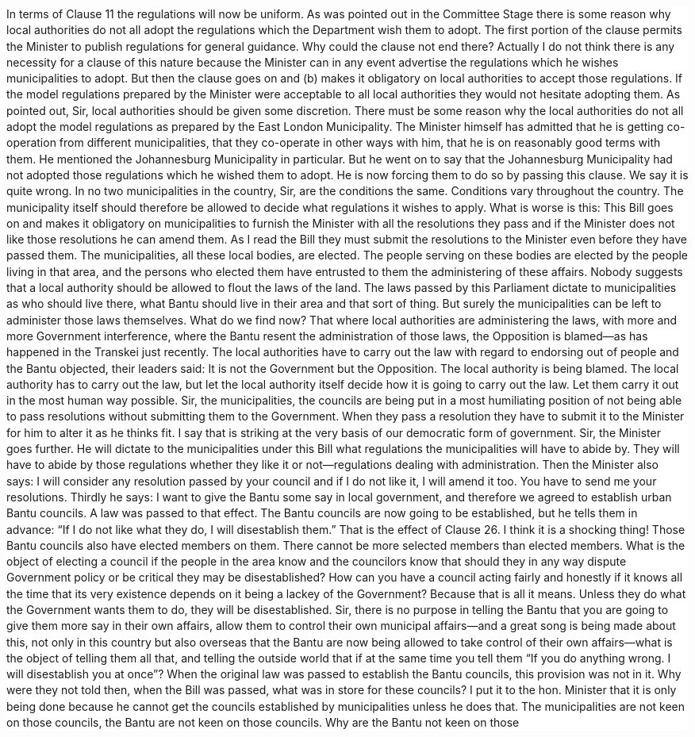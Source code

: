 <p>In terms of Clause 11 the regulations will now be uniform. As was pointed out in the Committee Stage there is some reason why local authorities do not all adopt the regulations which the Department wish them to adopt. The first portion of the clause permits the Minister to publish regulations for general guidance. Why could the clause not end there? Actually I do not think there is any necessity for a clause of this nature because the Minister can in any event advertise the regulations which he wishes municipalities to adopt. But then the clause goes on and (b) makes it obligatory on local authorities to accept those regulations. If the model regulations prepared by the Minister were acceptable to all local authorities they would not hesitate adopting them. As pointed out, Sir, local authorities should be given some discretion. There must be some reason why the local authorities do not all adopt the model regulations as prepared by the East London Municipality. The Minister himself has admitted that he is getting co-operation from different municipalities, that they co-operate in other ways with him, that he is on reasonably good terms with them. He mentioned the Johannesburg Municipality in particular. But he went on to say that the Johannesburg Municipality had not adopted those regulations which he wished them to adopt. He is now forcing them to do so by passing this clause. We say it is quite wrong. In no two municipalities in the country, Sir, are the conditions the same. Conditions vary throughout the country. The municipality itself should therefore be allowed to decide what regulations it wishes to apply. What is worse is this: This Bill goes on and makes it obligatory on municipalities to furnish the Minister with all the resolutions they pass and if the Minister does not like those resolutions he can amend them. As I read the Bill they must submit the resolutions to the Minister even before they have passed them. The municipalities, all these local bodies, are elected. The people serving on these bodies are elected by the people living in that area, and the persons who elected them have entrusted to them the administering of these affairs. Nobody suggests that a local authority should be allowed to flout the laws of the land. The laws passed by this Parliament dictate to municipalities as who should live there, what Bantu should live in their area and that sort of thing. But surely the municipalities can be left to administer those laws themselves. What do we find now? That where local authorities are administering the laws, with more and more Government interference, where the Bantu resent the administration of those laws, the Opposition is blamed&#x2014;as has happened in the Transkei just recently. The local authorities have to carry out the law with regard to endorsing out of people and the Bantu objected, their leaders said: It is not the Government but the Opposition. The local authority is being blamed. The local authority has to carry out the law, but let the local authority itself decide how it is going to carry out the law. Let them carry it out in the most human way possible. Sir, the municipalities, the councils are being put in a most humiliating position of not being able to pass <span class="col_8531-8532" refersTo="page_0514"/>resolutions without submitting them to the Government. When they pass a resolution they have to submit it to the Minister for him to alter it as he thinks fit. I say that is striking at the very basis of our democratic form of government. Sir, the Minister goes further. He will dictate to the municipalities under this Bill what regulations the municipalities will have to abide by. They will have to abide by those regulations whether they like it or not&#x2014;regulations dealing with administration. Then the Minister also says: I will consider any resolution passed by your council and if I do not like it, I will amend it too. You have to send me your resolutions. Thirdly he says: I want to give the Bantu some say in local government, and therefore we agreed to establish urban Bantu councils. A law was passed to that effect. The Bantu councils are now going to be established, but he tells them in advance: &#x201C;If I do not like what they do, I will disestablish them.&#x201D; That is the effect of Clause 26. I think it is a shocking thing! Those Bantu councils also have elected members on them. There cannot be more selected members than elected members. What is the object of electing a council if the people in the area know and the councilors know that should they in any way dispute Government policy or be critical they may be disestablished? How can you have a council acting fairly and honestly if it knows all the time that its very existence depends on it being a lackey of the Government? Because that is all it means. Unless they do what the Government wants them to do, they will be disestablished. Sir, there is no purpose in telling the Bantu that you are going to give them more say in their own affairs, allow them to control their own municipal affairs&#x2014;and a great song is being made about this, not only in this country but also overseas that the Bantu are now being allowed to take control of their own affairs&#x2014;what is the object of telling them all that, and telling the outside world that if at the same time you tell them &#x201C;If you do anything wrong. I will disestablish you at once&#x201D;? When the original law was passed to establish the Bantu councils, this provision was not in it. Why were they not told then, when the Bill was passed, what was in store for these councils? I put it to the hon. Minister that it is only being done because he cannot get the councils established by municipalities unless he does that. The municipalities are not keen on those councils, the Bantu are not keen on those councils. Why are the Bantu not keen on those